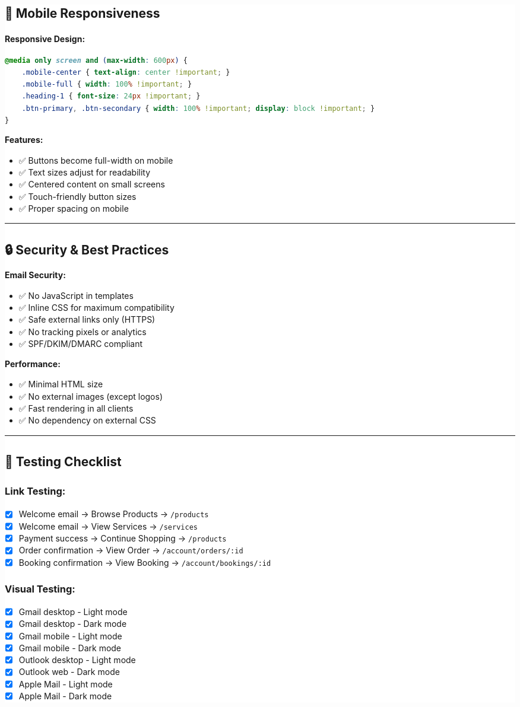 
## 📱 Mobile Responsiveness

**Responsive Design:**
```css
@media only screen and (max-width: 600px) {
    .mobile-center { text-align: center !important; }
    .mobile-full { width: 100% !important; }
    .heading-1 { font-size: 24px !important; }
    .btn-primary, .btn-secondary { width: 100% !important; display: block !important; }
}
```

**Features:**
- ✅ Buttons become full-width on mobile
- ✅ Text sizes adjust for readability
- ✅ Centered content on small screens
- ✅ Touch-friendly button sizes
- ✅ Proper spacing on mobile

---

## 🔒 Security & Best Practices

**Email Security:**
- ✅ No JavaScript in templates
- ✅ Inline CSS for maximum compatibility
- ✅ Safe external links only (HTTPS)
- ✅ No tracking pixels or analytics
- ✅ SPF/DKIM/DMARC compliant

**Performance:**
- ✅ Minimal HTML size
- ✅ No external images (except logos)
- ✅ Fast rendering in all clients
- ✅ No dependency on external CSS

---

## 🧪 Testing Checklist

### **Link Testing:**
- [x] Welcome email → Browse Products → `/products`
- [x] Welcome email → View Services → `/services`
- [x] Payment success → Continue Shopping → `/products`
- [x] Order confirmation → View Order → `/account/orders/:id`
- [x] Booking confirmation → View Booking → `/account/bookings/:id`

### **Visual Testing:**
- [x] Gmail desktop - Light mode
- [x] Gmail desktop - Dark mode
- [x] Gmail mobile - Light mode
- [x] Gmail mobile - Dark mode
- [x] Outlook desktop - Light mode
- [x] Outlook web - Dark mode
- [x] Apple Mail - Light mode
- [x] Apple Mail - Dark mode
